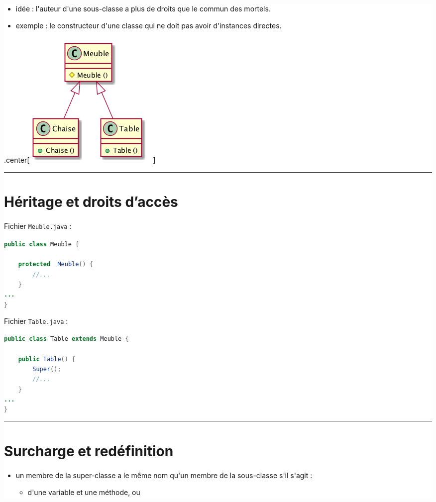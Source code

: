- idée : l'auteur d'une sous-classe a plus de droits que le commun des mortels.

- exemple : le constructeur d'une classe qui ne doit pas avoir d'instances directes.

.center[![meuble](diagramme-meuble.png)]

---

# Héritage et droits d’accès
Fichier `Meuble.java` : 
```java
public class Meuble {
    
    protected  Meuble() {
        //...
    }
...
}
```

Fichier `Table.java` : 
```java
public class Table extends Meuble {
    
    public Table() {
        Super();
        //...
    }
...
}
```
---

# Surcharge et redéfinition

- un membre de la super-classe a le même nom qu'un membre de la sous-classe s'il s'agit : 

  - d'une variable et une méthode, ou

